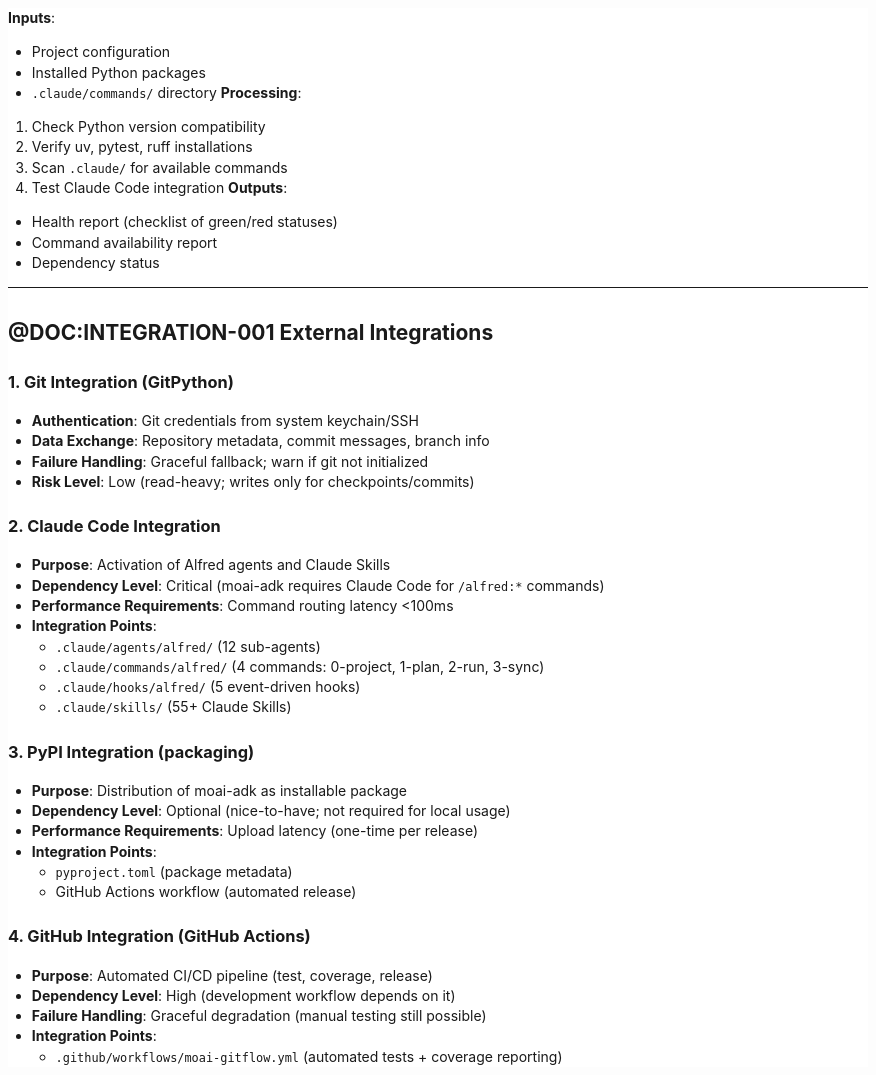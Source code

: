 **Inputs**:
- Project configuration
- Installed Python packages
- `.claude/commands/` directory
**Processing**:
1. Check Python version compatibility
2. Verify uv, pytest, ruff installations
3. Scan `.claude/` for available commands
4. Test Claude Code integration
**Outputs**:
- Health report (checklist of green/red statuses)
- Command availability report
- Dependency status

---

## @DOC:INTEGRATION-001 External Integrations

### 1. **Git Integration** (GitPython)

- **Authentication**: Git credentials from system keychain/SSH
- **Data Exchange**: Repository metadata, commit messages, branch info
- **Failure Handling**: Graceful fallback; warn if git not initialized
- **Risk Level**: Low (read-heavy; writes only for checkpoints/commits)

### 2. **Claude Code Integration**

- **Purpose**: Activation of Alfred agents and Claude Skills
- **Dependency Level**: Critical (moai-adk requires Claude Code for `/alfred:*` commands)
- **Performance Requirements**: Command routing latency <100ms
- **Integration Points**:
  - `.claude/agents/alfred/` (12 sub-agents)
  - `.claude/commands/alfred/` (4 commands: 0-project, 1-plan, 2-run, 3-sync)
  - `.claude/hooks/alfred/` (5 event-driven hooks)
  - `.claude/skills/` (55+ Claude Skills)

### 3. **PyPI Integration** (packaging)

- **Purpose**: Distribution of moai-adk as installable package
- **Dependency Level**: Optional (nice-to-have; not required for local usage)
- **Performance Requirements**: Upload latency (one-time per release)
- **Integration Points**:
  - `pyproject.toml` (package metadata)
  - GitHub Actions workflow (automated release)

### 4. **GitHub Integration** (GitHub Actions)

- **Purpose**: Automated CI/CD pipeline (test, coverage, release)
- **Dependency Level**: High (development workflow depends on it)
- **Failure Handling**: Graceful degradation (manual testing still possible)
- **Integration Points**:
  - `.github/workflows/moai-gitflow.yml` (automated tests + coverage reporting)
